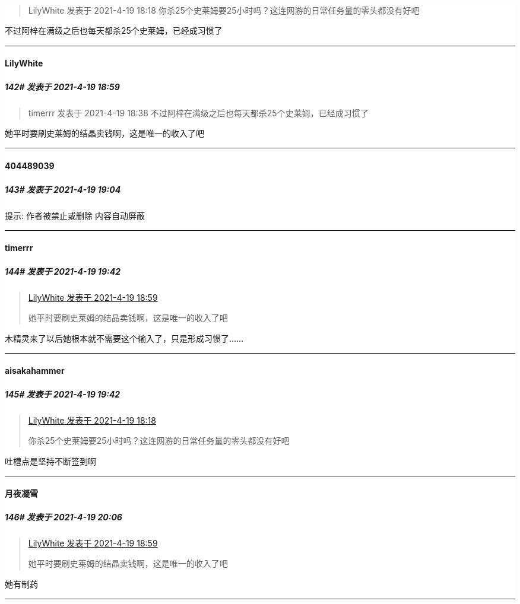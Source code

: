 <blockquote>LilyWhite 发表于 2021-4-19 18:18
你杀25个史莱姆要25小时吗？这连网游的日常任务量的零头都没有好吧</blockquote>
不过阿梓在满级之后也每天都杀25个史莱姆，已经成习惯了

*****

####  LilyWhite  
##### 142#       发表于 2021-4-19 18:59

<blockquote>timerrr 发表于 2021-4-19 18:38
不过阿梓在满级之后也每天都杀25个史莱姆，已经成习惯了</blockquote>
她平时要刷史莱姆的结晶卖钱啊，这是唯一的收入了吧

*****

####  404489039  
##### 143#       发表于 2021-4-19 19:04

提示: 作者被禁止或删除 内容自动屏蔽

*****

####  timerrr  
##### 144#       发表于 2021-4-19 19:42

<blockquote><a href="httphttps://bbs.saraba1st.com/2b/forum.php?mod=redirect&amp;goto=findpost&amp;pid=50989650&amp;ptid=1964066" target="_blank">LilyWhite 发表于 2021-4-19 18:59</a>

她平时要刷史莱姆的结晶卖钱啊，这是唯一的收入了吧</blockquote>
木精灵来了以后她根本就不需要这个输入了，只是形成习惯了……

*****

####  aisakahammer  
##### 145#       发表于 2021-4-19 19:42

<blockquote><a href="httphttps://bbs.saraba1st.com/2b/forum.php?mod=redirect&amp;goto=findpost&amp;pid=50989158&amp;ptid=1964066" target="_blank">LilyWhite 发表于 2021-4-19 18:18</a>

你杀25个史莱姆要25小时吗？这连网游的日常任务量的零头都没有好吧</blockquote>
吐槽点是坚持不断签到啊

*****

####  月夜凝雪  
##### 146#       发表于 2021-4-19 20:06

<blockquote><a href="httphttps://bbs.saraba1st.com/2b/forum.php?mod=redirect&amp;goto=findpost&amp;pid=50989650&amp;ptid=1964066" target="_blank">LilyWhite 发表于 2021-4-19 18:59</a>

她平时要刷史莱姆的结晶卖钱啊，这是唯一的收入了吧</blockquote>
她有制药

*****
